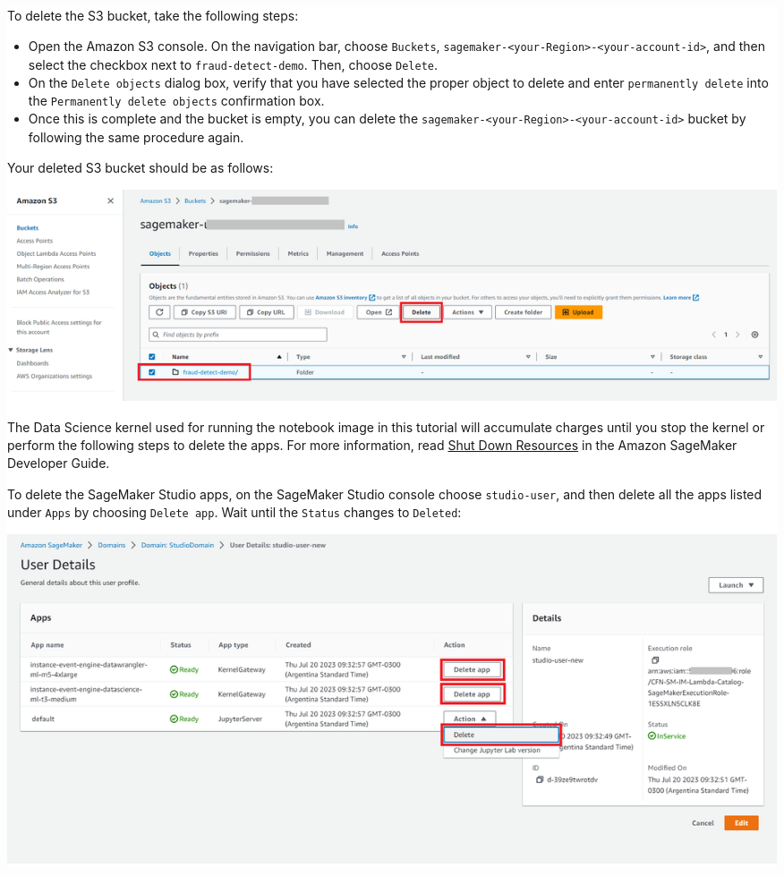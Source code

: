 To delete the S3 bucket, take the following steps:

- Open the Amazon S3 console. On the navigation bar, choose `Buckets`, `sagemaker-<your-Region>-<your-account-id>`, and then select the checkbox next to `fraud-detect-demo`. Then, choose `Delete`.
- On the `Delete objects` dialog box, verify that you have selected the proper object to delete and enter `permanently delete` into the `Permanently delete objects` confirmation box.
- Once this is complete and the bucket is empty, you can delete the `sagemaker-<your-Region>-<your-account-id>` bucket by following the same procedure again.

Your deleted S3 bucket should be as follows: 

![Delete s3 bucket](./images/5.18.png)

The Data Science kernel used for running the notebook image in this tutorial will accumulate charges until you stop the kernel or perform the following steps to delete the apps. For more information, read [Shut Down Resources](https://docs.aws.amazon.com/sagemaker/latest/dg/notebooks-run-and-manage-shut-down.html) in the Amazon SageMaker Developer Guide.

To delete the SageMaker Studio apps, on the SageMaker Studio console choose `studio-user`, and then delete all the apps listed under `Apps` by choosing `Delete app`. Wait until the `Status` changes to `Deleted`:

![Delete apps](./images/5.19.png)
